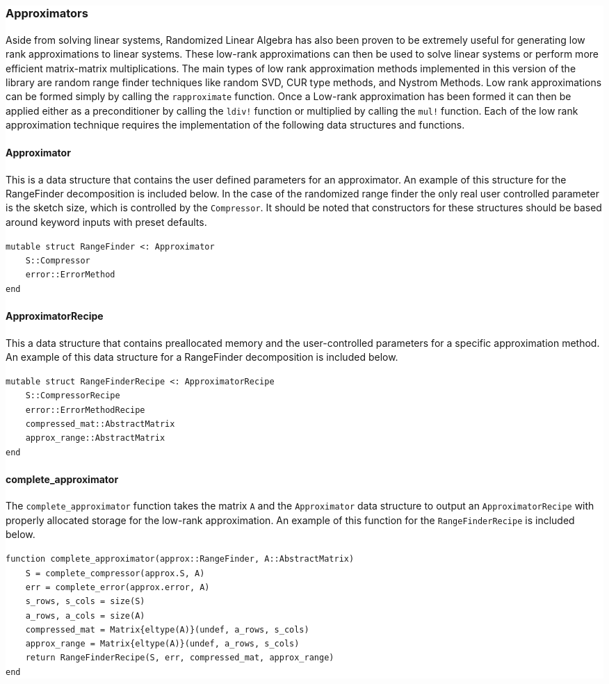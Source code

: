 ### Approximators
Aside from solving linear systems, Randomized Linear Algebra has also been proven to be
extremely useful for generating low rank approximations to linear systems. These low-rank 
approximations can then be used to solve linear systems or perform more efficient
matrix-matrix multiplications. The main types of low rank approximation methods implemented
in this version of the library are random range finder techniques like random SVD, CUR 
type methods, and Nystrom Methods. Low rank approximations can be formed simply by calling 
the `rapproximate` function. Once a Low-rank approximation has been formed it can then be 
applied either as a preconditioner by calling the `ldiv!` function or multiplied by calling 
the `mul!` function. Each of the low rank approximation technique requires the
implementation of the following data structures and functions.

#### Approximator
This is a data structure that contains the user defined parameters for an approximator. An 
example of this structure for the RangeFinder decomposition is included below. In the case 
of the randomized range finder the only real user controlled parameter is the sketch size,
which is controlled by the `Compressor`. It should be noted that constructors for these 
structures should be based around keyword inputs with preset defaults. 
```
mutable struct RangeFinder <: Approximator
    S::Compressor
    error::ErrorMethod
end
```

#### ApproximatorRecipe
This a data structure that contains preallocated memory and the user-controlled parameters 
for a specific approximation method. An example of this data structure for a RangeFinder 
decomposition is included below.
```
mutable struct RangeFinderRecipe <: ApproximatorRecipe
    S::CompressorRecipe
    error::ErrorMethodRecipe
    compressed_mat::AbstractMatrix
    approx_range::AbstractMatrix
end
```

#### complete_approximator
The `complete_approximator` function takes the matrix `A` and the 
`Approximator` data structure to output an `ApproximatorRecipe` with properly allocated 
storage for the low-rank approximation. An example of this function for the 
`RangeFinderRecipe` is included below.
```
function complete_approximator(approx::RangeFinder, A::AbstractMatrix)
    S = complete_compressor(approx.S, A)
    err = complete_error(approx.error, A)
    s_rows, s_cols = size(S)
    a_rows, a_cols = size(A)
    compressed_mat = Matrix{eltype(A)}(undef, a_rows, s_cols)
    approx_range = Matrix{eltype(A)}(undef, a_rows, s_cols) 
    return RangeFinderRecipe(S, err, compressed_mat, approx_range)
end
```
